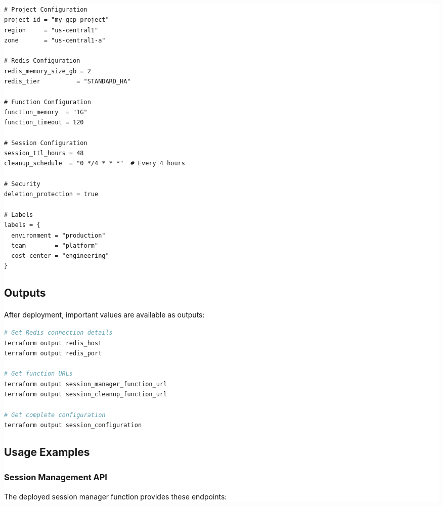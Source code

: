 ```hcl
# Project Configuration
project_id = "my-gcp-project"
region     = "us-central1"
zone       = "us-central1-a"

# Redis Configuration
redis_memory_size_gb = 2
redis_tier          = "STANDARD_HA"

# Function Configuration
function_memory  = "1G"
function_timeout = 120

# Session Configuration
session_ttl_hours = 48
cleanup_schedule  = "0 */4 * * *"  # Every 4 hours

# Security
deletion_protection = true

# Labels
labels = {
  environment = "production"
  team        = "platform"
  cost-center = "engineering"
}
```

## Outputs

After deployment, important values are available as outputs:

```bash
# Get Redis connection details
terraform output redis_host
terraform output redis_port

# Get function URLs
terraform output session_manager_function_url
terraform output session_cleanup_function_url

# Get complete configuration
terraform output session_configuration
```

## Usage Examples

### Session Management API

The deployed session manager function provides these endpoints:
